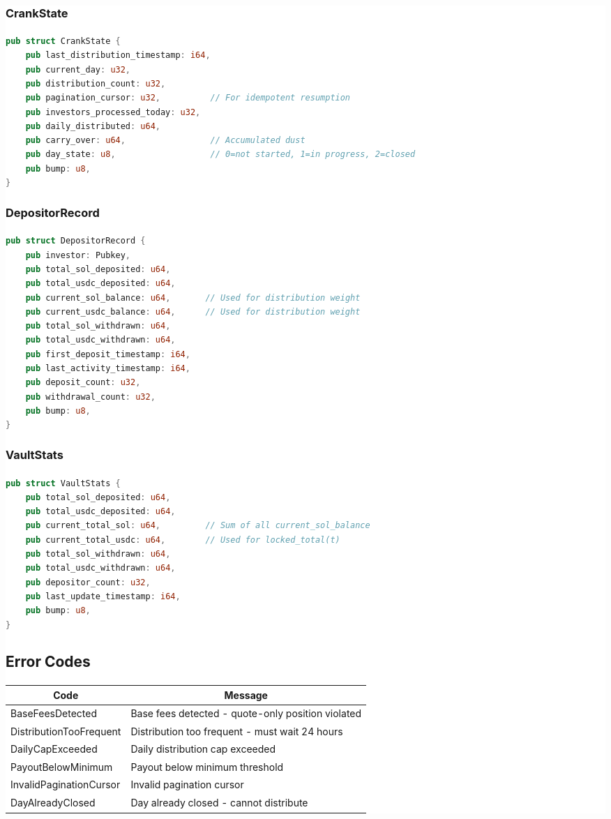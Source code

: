 ### CrankState
```rust
pub struct CrankState {
    pub last_distribution_timestamp: i64,
    pub current_day: u32,
    pub distribution_count: u32,
    pub pagination_cursor: u32,          // For idempotent resumption
    pub investors_processed_today: u32,
    pub daily_distributed: u64,
    pub carry_over: u64,                 // Accumulated dust
    pub day_state: u8,                   // 0=not started, 1=in progress, 2=closed
    pub bump: u8,
}
```

### DepositorRecord
```rust
pub struct DepositorRecord {
    pub investor: Pubkey,
    pub total_sol_deposited: u64,
    pub total_usdc_deposited: u64,
    pub current_sol_balance: u64,       // Used for distribution weight
    pub current_usdc_balance: u64,      // Used for distribution weight
    pub total_sol_withdrawn: u64,
    pub total_usdc_withdrawn: u64,
    pub first_deposit_timestamp: i64,
    pub last_activity_timestamp: i64,
    pub deposit_count: u32,
    pub withdrawal_count: u32,
    pub bump: u8,
}
```

### VaultStats
```rust
pub struct VaultStats {
    pub total_sol_deposited: u64,
    pub total_usdc_deposited: u64,
    pub current_total_sol: u64,         // Sum of all current_sol_balance
    pub current_total_usdc: u64,        // Used for locked_total(t)
    pub total_sol_withdrawn: u64,
    pub total_usdc_withdrawn: u64,
    pub depositor_count: u32,
    pub last_update_timestamp: i64,
    pub bump: u8,
}
```

## Error Codes

| Code | Message |
|------|---------|
| BaseFeesDetected | Base fees detected - quote-only position violated |
| DistributionTooFrequent | Distribution too frequent - must wait 24 hours |
| DailyCapExceeded | Daily distribution cap exceeded |
| PayoutBelowMinimum | Payout below minimum threshold |
| InvalidPaginationCursor | Invalid pagination cursor |
| DayAlreadyClosed | Day already closed - cannot distribute |